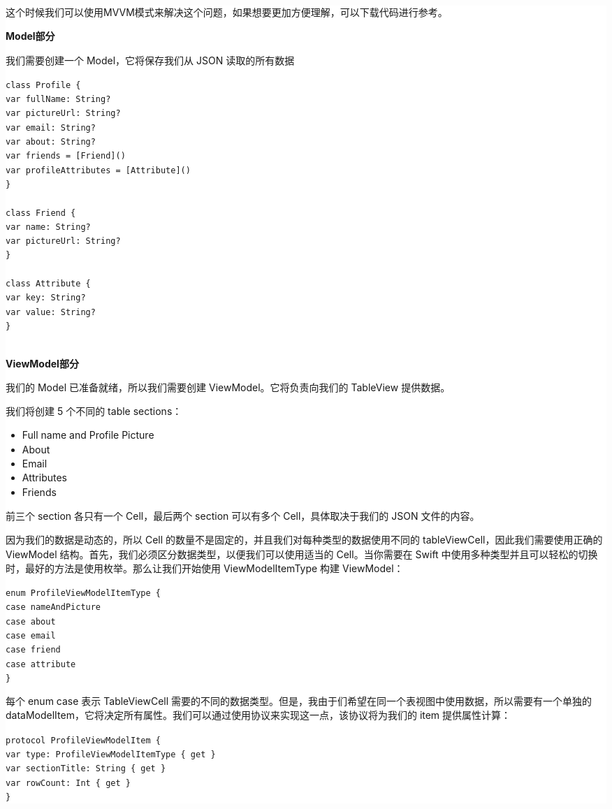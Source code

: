这个时候我们可以使用MVVM模式来解决这个问题，如果想要更加方便理解，可以下载代码进行参考。


**Model部分**
 
我们需要创建一个 Model，它将保存我们从 JSON 读取的所有数据
```
class Profile {
var fullName: String?
var pictureUrl: String?
var email: String?
var about: String?
var friends = [Friend]()
var profileAttributes = [Attribute]()
}

class Friend {
var name: String?
var pictureUrl: String?
}

class Attribute {
var key: String?
var value: String?
}
 
```

**ViewModel部分**

我们的 Model 已准备就绪，所以我们需要创建 ViewModel。它将负责向我们的 TableView 提供数据。

我们将创建 5 个不同的 table sections：
- Full name and Profile Picture
- About
- Email
- Attributes
- Friends


前三个 section 各只有一个 Cell，最后两个 section 可以有多个 Cell，具体取决于我们的 JSON 文件的内容。

因为我们的数据是动态的，所以 Cell 的数量不是固定的，并且我们对每种类型的数据使用不同的 tableViewCell，因此我们需要使用正确的 ViewModel 结构。首先，我们必须区分数据类型，以便我们可以使用适当的 Cell。当你需要在 Swift 中使用多种类型并且可以轻松的切换时，最好的方法是使用枚举。那么让我们开始使用 ViewModelItemType 构建 ViewModel：

```
enum ProfileViewModelItemType {
case nameAndPicture
case about
case email
case friend
case attribute
}
```
每个 enum case 表示 TableViewCell 需要的不同的数据类型。但是，我由于们希望在同一个表视图中使用数据，所以需要有一个单独的 dataModelItem，它将决定所有属性。我们可以通过使用协议来实现这一点，该协议将为我们的 item 提供属性计算：
 ```
 protocol ProfileViewModelItem {
 var type: ProfileViewModelItemType { get }
 var sectionTitle: String { get }
 var rowCount: Int { get }
 }
 ```
